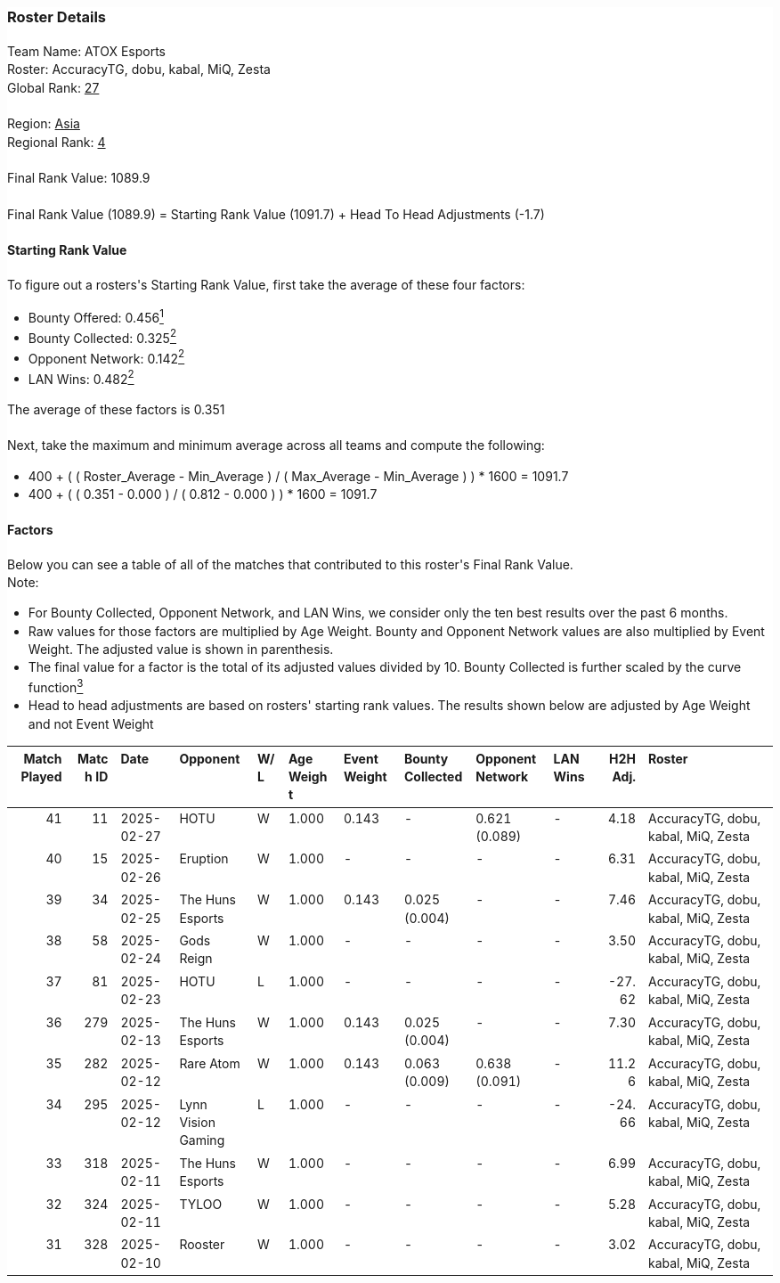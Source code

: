 ### Roster Details<br />
Team Name: ATOX Esports<br />
Roster: AccuracyTG, dobu, kabal, MiQ, Zesta<br />
Global Rank: [27](../../standings_global_2025_03_01.md)<br />
<br />
Region: [Asia]( ../../standings_asia_2025_03_01.md)<br />
Regional Rank: [4]( ../../standings_asia_2025_03_01.md)<br />
<br />
Final Rank Value:  1089.9<br />
<br />
Final Rank Value (1089.9) = Starting Rank Value (1091.7) + Head To Head Adjustments (-1.7)<br />

#### Starting Rank Value<br />
To figure out a rosters's Starting Rank Value, first take the average of these four factors:<br />
- Bounty Offered: 0.456[<sup>1</sup>](#table2)
- Bounty Collected: 0.325[<sup>2</sup>](#table1)
- Opponent Network: 0.142[<sup>2</sup>](#table1)
- LAN Wins: 0.482[<sup>2</sup>](#table1)

The average of these factors is 0.351<br />
<br />
Next, take the maximum and minimum average across all teams and compute the following:<br />
- 400 + ( ( Roster_Average - Min_Average ) / ( Max_Average - Min_Average ) ) * 1600 = 1091.7
- 400 + ( ( 0.351 - 0.000 ) / ( 0.812 - 0.000 ) ) * 1600 = 1091.7


#### Factors<br />
Below you can see a table of all of the matches that contributed to this roster's Final Rank Value.<br />
Note:<br />

- For Bounty Collected, Opponent Network, and LAN Wins, we consider only the ten best results over the past 6 months.
- Raw values for those factors are multiplied by Age Weight. Bounty and Opponent Network values are also multiplied by Event Weight. The adjusted value is shown in parenthesis.
- The final value for a factor is the total of its adjusted values divided by 10. Bounty Collected is further scaled by the curve function[<sup>3</sup>](#curveFunction)
- Head to head adjustments are based on rosters' starting rank values. The results shown below are adjusted by Age Weight and not Event Weight
<span id="table1"></span><br />


| Match Played | Match ID | Date       | Opponent                  | W/L | Age Weight | Event Weight | Bounty Collected | Opponent Network | LAN Wins  | H2H Adj. | Roster                               |
| -: | -: | :- | :- | :- | :- | :- | :- | :- | :- | -: | :- |
|           41 |       11 | 2025-02-27 | HOTU                      | W   | 1.000      | 0.143        | -                | 0.621 (0.089)    | -         |     4.18 | AccuracyTG, dobu, kabal, MiQ, Zesta  |
|           40 |       15 | 2025-02-26 | Eruption                  | W   | 1.000      | -            | -                | -                | -         |     6.31 | AccuracyTG, dobu, kabal, MiQ, Zesta  |
|           39 |       34 | 2025-02-25 | The Huns Esports          | W   | 1.000      | 0.143        | 0.025 (0.004)    | -                | -         |     7.46 | AccuracyTG, dobu, kabal, MiQ, Zesta  |
|           38 |       58 | 2025-02-24 | Gods Reign                | W   | 1.000      | -            | -                | -                | -         |     3.50 | AccuracyTG, dobu, kabal, MiQ, Zesta  |
|           37 |       81 | 2025-02-23 | HOTU                      | L   | 1.000      | -            | -                | -                | -         |   -27.62 | AccuracyTG, dobu, kabal, MiQ, Zesta  |
|           36 |      279 | 2025-02-13 | The Huns Esports          | W   | 1.000      | 0.143        | 0.025 (0.004)    | -                | -         |     7.30 | AccuracyTG, dobu, kabal, MiQ, Zesta  |
|           35 |      282 | 2025-02-12 | Rare Atom                 | W   | 1.000      | 0.143        | 0.063 (0.009)    | 0.638 (0.091)    | -         |    11.26 | AccuracyTG, dobu, kabal, MiQ, Zesta  |
|           34 |      295 | 2025-02-12 | Lynn Vision Gaming        | L   | 1.000      | -            | -                | -                | -         |   -24.66 | AccuracyTG, dobu, kabal, MiQ, Zesta  |
|           33 |      318 | 2025-02-11 | The Huns Esports          | W   | 1.000      | -            | -                | -                | -         |     6.99 | AccuracyTG, dobu, kabal, MiQ, Zesta  |
|           32 |      324 | 2025-02-11 | TYLOO                     | W   | 1.000      | -            | -                | -                | -         |     5.28 | AccuracyTG, dobu, kabal, MiQ, Zesta  |
|           31 |      328 | 2025-02-10 | Rooster                   | W   | 1.000      | -            | -                | -                | -         |     3.02 | AccuracyTG, dobu, kabal, MiQ, Zesta  |